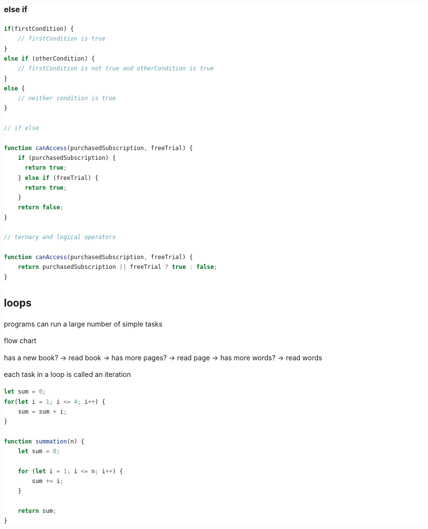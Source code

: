 ### else if

```js
if(firstCondition) {
    // firstCondition is true
}
else if (otherCondition) {
    // firstCondition is not true and otherCondition is true
}
else {
    // neither condition is true
}

// if else 

function canAccess(purchasedSubscription, freeTrial) {
    if (purchasedSubscription) {
      return true;
    } else if (freeTrial) {
      return true;
    }
    return false;
}

// ternary and logical operators

function canAccess(purchasedSubscription, freeTrial) {
    return purchasedSubscription || freeTrial ? true : false;
}
```

## loops

programs can run a large number of simple tasks

flow chart

has a new book? -> read book -> has more pages? -> read page -> has more words? -> read words

each task in a loop is called an iteration

```js
let sum = 0;
for(let i = 1; i <= 4; i++) { 
    sum = sum + i; 
}

function summation(n) {
    let sum = 0;

    for (let i = 1; i <= n; i++) {
        sum += i;
    }

    return sum;
}
```
